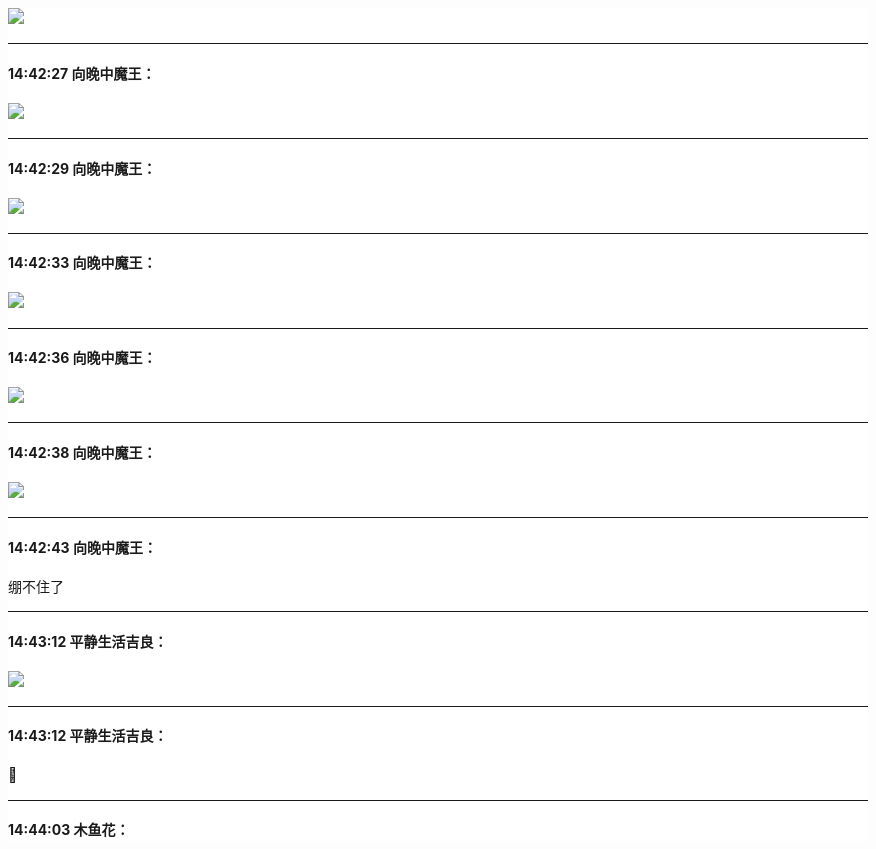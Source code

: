 ![](http://gchat.qpic.cn/gchatpic_new/1759772708/614391357-2878791886-3CBE5505BF084F769DD6941D3097C3C3/0?term=2")

*****

#### 14:42:27  向晚中魔王：

![](http://gchat.qpic.cn/gchatpic_new/1759772708/614391357-2924014585-1743FB9B6C5281D08CE94FCBA1EC7051/0?term=2")

*****

#### 14:42:29  向晚中魔王：

![](http://gchat.qpic.cn/gchatpic_new/1759772708/614391357-2834133339-8079C240B4100B520C2F09EEF3778970/0?term=2")

*****

#### 14:42:33  向晚中魔王：

![](http://gchat.qpic.cn/gchatpic_new/1759772708/614391357-3138550990-E660112E6B17DD851EF5C09E2EAC090E/0?term=2")

*****

#### 14:42:36  向晚中魔王：

![](http://gchat.qpic.cn/gchatpic_new/1759772708/614391357-2824660766-70AD85EAF902A0A1F873EE80ED789CC1/0?term=2")

*****

#### 14:42:38  向晚中魔王：

![](http://gchat.qpic.cn/gchatpic_new/1759772708/614391357-2531843123-CC0C0144441ECABC84CAD8462FDF7C84/0?term=2")

*****

#### 14:42:43  向晚中魔王：

绷不住了

*****

#### 14:43:12  平静生活吉良：

![](http://gchat.qpic.cn/gchatpic_new/3089029292/614391357-2296204516-2C63D0776BAFE16BF484C8D761E8ADD8/0?term=2")

*****

#### 14:43:12  平静生活吉良：

🦵

*****

#### 14:44:03  木鱼花：
